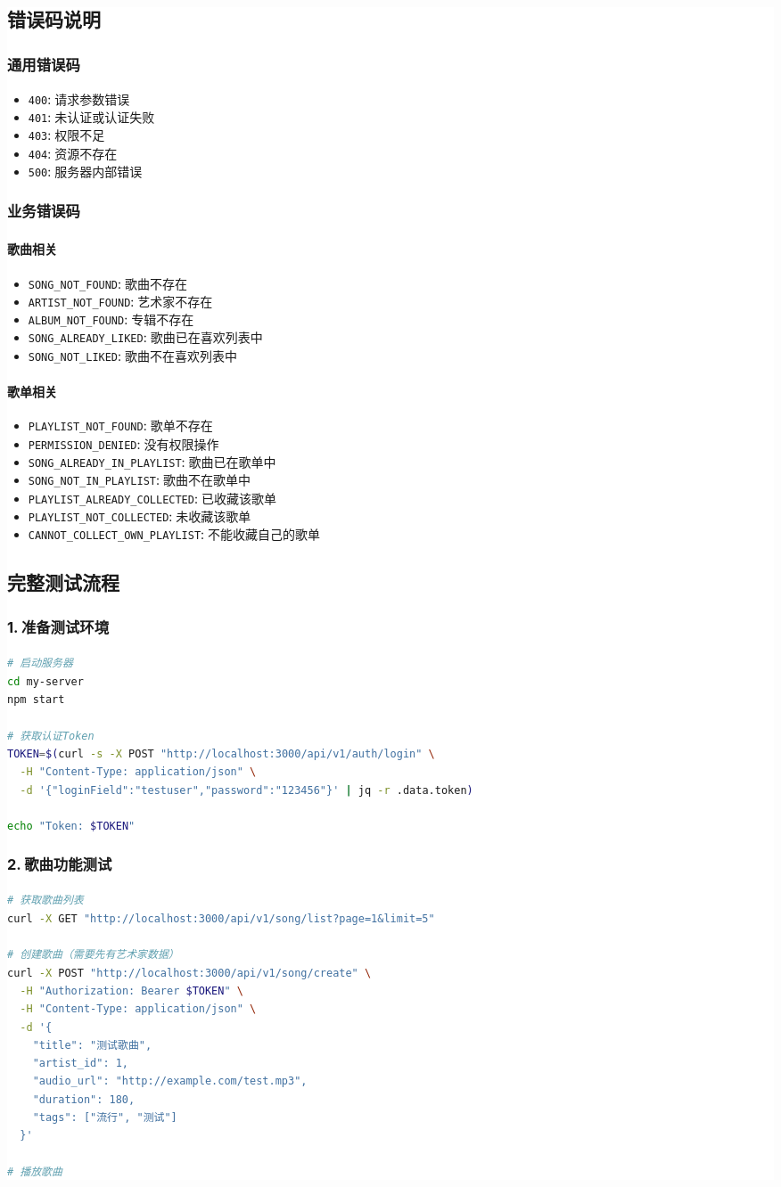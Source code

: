 ## 错误码说明

### 通用错误码
- `400`: 请求参数错误
- `401`: 未认证或认证失败
- `403`: 权限不足
- `404`: 资源不存在
- `500`: 服务器内部错误

### 业务错误码

#### 歌曲相关
- `SONG_NOT_FOUND`: 歌曲不存在
- `ARTIST_NOT_FOUND`: 艺术家不存在
- `ALBUM_NOT_FOUND`: 专辑不存在
- `SONG_ALREADY_LIKED`: 歌曲已在喜欢列表中
- `SONG_NOT_LIKED`: 歌曲不在喜欢列表中

#### 歌单相关
- `PLAYLIST_NOT_FOUND`: 歌单不存在
- `PERMISSION_DENIED`: 没有权限操作
- `SONG_ALREADY_IN_PLAYLIST`: 歌曲已在歌单中
- `SONG_NOT_IN_PLAYLIST`: 歌曲不在歌单中
- `PLAYLIST_ALREADY_COLLECTED`: 已收藏该歌单
- `PLAYLIST_NOT_COLLECTED`: 未收藏该歌单
- `CANNOT_COLLECT_OWN_PLAYLIST`: 不能收藏自己的歌单

## 完整测试流程

### 1. 准备测试环境
```bash
# 启动服务器
cd my-server
npm start

# 获取认证Token
TOKEN=$(curl -s -X POST "http://localhost:3000/api/v1/auth/login" \
  -H "Content-Type: application/json" \
  -d '{"loginField":"testuser","password":"123456"}' | jq -r .data.token)

echo "Token: $TOKEN"
```

### 2. 歌曲功能测试
```bash
# 获取歌曲列表
curl -X GET "http://localhost:3000/api/v1/song/list?page=1&limit=5"

# 创建歌曲（需要先有艺术家数据）
curl -X POST "http://localhost:3000/api/v1/song/create" \
  -H "Authorization: Bearer $TOKEN" \
  -H "Content-Type: application/json" \
  -d '{
    "title": "测试歌曲",
    "artist_id": 1,
    "audio_url": "http://example.com/test.mp3",
    "duration": 180,
    "tags": ["流行", "测试"]
  }'

# 播放歌曲
```